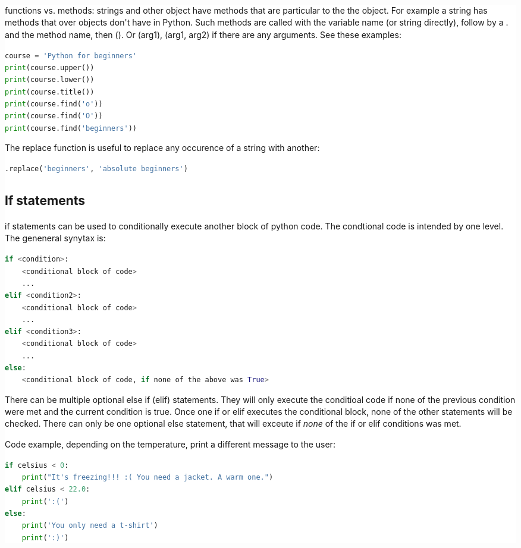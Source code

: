 functions vs. methods: strings and other object have methods that are particular to the the object. For example a string has methods that over objects don't have in Python. Such methods are called with the variable name (or string directly), follow by a . and the method name, then (). Or (arg1), (arg1, arg2) if there are any arguments. See these examples:

```python
course = 'Python for beginners'
print(course.upper())
print(course.lower())
print(course.title())
print(course.find('o'))
print(course.find('O'))
print(course.find('beginners'))
```

The replace function is useful to replace any occurence of a string with another:

```python
.replace('beginners', 'absolute beginners')
```

## If statements

if statements can be used to conditionally execute another block of python code. The condtional code is intended by one level. The geneneral synytax is:

```python
if <condition>:
    <conditional block of code>
    ...
elif <condition2>:
    <conditional block of code>
    ...
elif <condition3>:
    <conditional block of code>
    ...
else:
    <conditional block of code, if none of the above was True>
```

There can be multiple optional else if (elif) statements. They will only execute the conditioal code if none of the previous condition were met and the current condition is true. Once one if or elif executes the conditional block, none of the other statements will be checked. There can only be one optional else statement, that will exceute if *none* of the if or elif conditions was met.

Code example, depending on the temperature, print a different message to the user:

```python
if celsius < 0:
    print("It's freezing!!! :( You need a jacket. A warm one.")
elif celsius < 22.0:
    print(':(')
else:
    print('You only need a t-shirt')
    print(':)')
```
